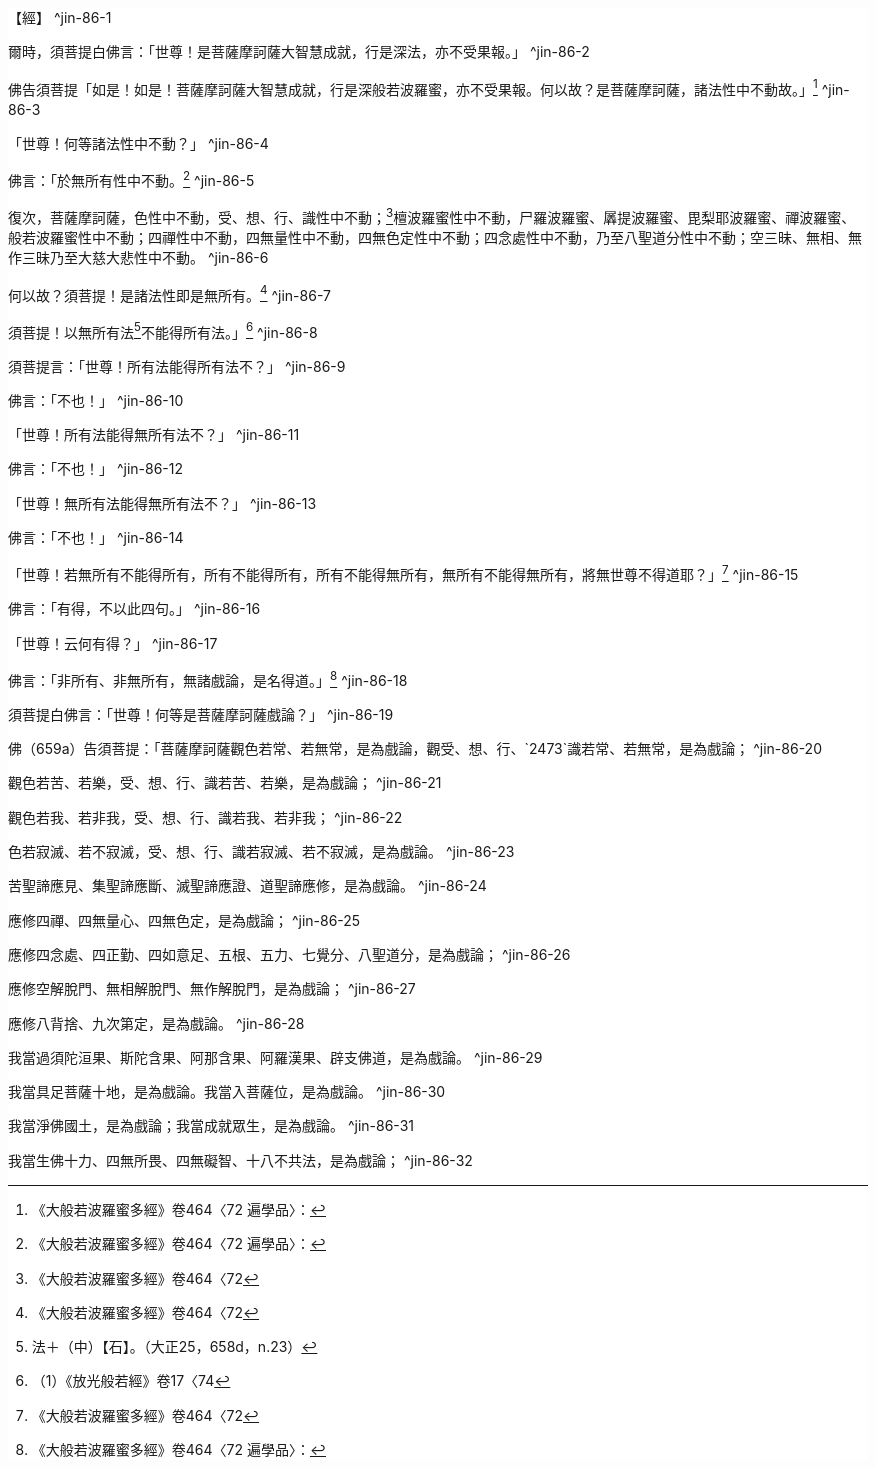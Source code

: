 【經】 ^jin-86-1

爾時，須菩提白佛言：「世尊！是菩薩摩訶薩大智慧成就，行是深法，亦不受果報。」 ^jin-86-2

佛告須菩提「如是！如是！菩薩摩訶薩大智慧成就，行是深般若波羅蜜，亦不受果報。何以故？是菩薩摩訶薩，諸法性中不動故。」[^3] ^jin-86-3

「世尊！何等諸法性中不動？」 ^jin-86-4

佛言：「於無所有性中不動。[^4] ^jin-86-5

復次，菩薩摩訶薩，色性中不動，受、想、行、識性中不動；[^5]檀波羅蜜性中不動，尸羅波羅蜜、羼提波羅蜜、毘梨耶波羅蜜、禪波羅蜜、般若波羅蜜性中不動；四禪性中不動，四無量性中不動，四無色定性中不動；四念處性中不動，乃至八聖道分性中不動；空三昧、無相、無作三昧乃至大慈大悲性中不動。 ^jin-86-6

何以故？須菩提！是諸法性即是無所有。[^6] ^jin-86-7

須菩提！以無所有法[^7]不能得所有法。」[^8] ^jin-86-8

須菩提言：「世尊！所有法能得所有法不？」 ^jin-86-9

佛言：「不也！」 ^jin-86-10

「世尊！所有法能得無所有法不？」 ^jin-86-11

佛言：「不也！」 ^jin-86-12

「世尊！無所有法能得無所有法不？」 ^jin-86-13

佛言：「不也！」 ^jin-86-14

「世尊！若無所有不能得所有，所有不能得所有，所有不能得無所有，無所有不能得無所有，將無世尊不得道耶？」[^9] ^jin-86-15

佛言：「有得，不以此四句。」 ^jin-86-16

「世尊！云何有得？」 ^jin-86-17

佛言：「非所有、非無所有，無諸戲論，是名得道。」[^10] ^jin-86-18

須菩提白佛言：「世尊！何等是菩薩摩訶薩戲論？」 ^jin-86-19

佛（659a）告須菩提：「菩薩摩訶薩觀色若常、若無常，是為戲論，觀受、想、行、\`2473\`識若常、若無常，是為戲論； ^jin-86-20

觀色若苦、若樂，受、想、行、識若苦、若樂，是為戲論； ^jin-86-21

觀色若我、若非我，受、想、行、識若我、若非我； ^jin-86-22

色若寂滅、若不寂滅，受、想、行、識若寂滅、若不寂滅，是為戲論。 ^jin-86-23

苦聖諦應見、集聖諦應斷、滅聖諦應證、道聖諦應修，是為戲論。 ^jin-86-24

應修四禪、四無量心、四無色定，是為戲論； ^jin-86-25

應修四念處、四正勤、四如意足、五根、五力、七覺分、八聖道分，是為戲論； ^jin-86-26

應修空解脫門、無相解脫門、無作解脫門，是為戲論； ^jin-86-27

應修八背捨、九次第定，是為戲論。 ^jin-86-28

我當過須陀洹果、斯陀含果、阿那含果、阿羅漢果、辟支佛道，是為戲論。 ^jin-86-29

我當具足菩薩十地，是為戲論。我當入菩薩位，是為戲論。 ^jin-86-30

我當淨佛國土，是為戲論；我當成就眾生，是為戲論。 ^jin-86-31

我當生佛十力、四無所畏、四無礙智、十八不共法，是為戲論； ^jin-86-32


[^1]: 〔遍學品〕－【聖】。（大正25，658d，n.19）
[^2]: （大智度......六）十六字＝（摩訶般若波羅蜜品第七十三遍學品）十五字【石】。（大正25，658d，n.17）
[^3]: 《大般若波羅蜜多經》卷464〈72 遍學品〉：
[^4]: 《大般若波羅蜜多經》卷464〈72 遍學品〉：
[^5]: 《大般若波羅蜜多經》卷464〈72
[^6]: 《大般若波羅蜜多經》卷464〈72
[^7]: 法＋（中）【石】。（大正25，658d，n.23）
[^8]: （1）《放光般若經》卷17〈74
[^9]: 《大般若波羅蜜多經》卷464〈72
[^10]: 《大般若波羅蜜多經》卷464〈72 遍學品〉：
[^11]: 《大品經義疏》卷10：「第二句、明離戲論，得入菩薩位。此中先明戲論，次明離戲論，後結入菩薩位，合三句如文也。」（卍新續藏24，327b1-3）
[^12]: 《大般若波羅蜜多經》卷464〈72
[^13]: 《大般若波羅蜜多經》卷464〈72 遍學品〉：
[^14]: 〔不〕－【聖】。（大正25，659d，n.1）
[^15]: 《大般若波羅蜜多經》卷464〈72
[^16]: 《大般若波羅蜜多經》卷465〈72 遍學品〉：
[^17]: 不＝非【石】。（大正25，659d，n.2）
[^18]: 位＋（亦）【石】。（大正25，659d，n.3）
[^19]: 《大般若波羅蜜多經》卷465〈72
[^20]: 《大般若波羅蜜多經》卷465〈72
[^21]: 《大般若波羅蜜多經》卷465〈72 遍學品〉：
[^22]: 《大般若波羅蜜多經》卷465〈72 遍學品〉：
[^23]: 〔是〕－【宋】【元】【明】【宮】。（大正25，659d，n.4）
[^24]: 《大般若波羅蜜多經》卷465〈72
[^25]: 《大般若波羅蜜多經》卷465〈72
[^26]: 〔世尊〕－【聖】。（大正25，659d，n.5）
[^27]: 《大般若波羅蜜多經》卷465〈72 遍學品〉：
[^28]: 〔道〕－【宮】。（大正25，659d，n.6）
[^29]: 種＋（智）【宋】【宮】。（大正25，659d，n.7）
[^30]: 他＋（人）【石】。（大正25，659d，n.8）
[^31]: 《大般若波羅蜜多經》卷465〈72 遍學品〉：
[^32]: 知＝如【聖】。（大正25，659d，n.9）
[^33]: 《大般若波羅蜜多經》卷465〈72
[^34]: 參見《大智度論》卷39〈4
[^35]: 犍＝揵【宋】【元】【明】【宮】，＝乾【石】。（大正25，659d，n.10）
[^36]: 《大般若波羅蜜多經》卷465〈72
[^37]: 〔道〕－【元】【明】。（大正25，660d，n.1）
[^38]: 〔善〕－【宋】【元】【明】【宮】。（大正25，660d，n.2）
[^39]: 《大般若波羅蜜多經》卷465〈72
[^40]: 《大般若波羅蜜多經》卷465〈72 遍學品〉：
[^41]: 相＝性【石】。〔有〕－【聖】。（大正25，660d，n.3）
[^42]: 是＝示【明】。（大正25，660d，n.5）
[^43]: 《大般若波羅蜜多經》卷465〈72 遍學品〉：
[^44]: 有＝謂【石】。（大正25，660d，n.6）
[^45]: 《大正藏》原作「處念」，今依《高麗藏》作「念處」（第14冊，1237a9）。
[^46]: 以＋（是）【元】【明】【石】。（大正25，660d，n.7）
[^47]: 《大般若波羅蜜多經》卷465〈72
[^48]: 《大般若波羅蜜多經》卷465〈72 遍學品〉：
[^49]: 〔諸〕－【宋】【元】【明】【宮】【聖】。（大正25，660d，n.8）
[^50]: 掉＝調【石】。（大正25，660d，n.9）
[^51]: 《大般若波羅蜜多經》卷465〈72 遍學品〉：
[^52]: 〔學〕－【宮】。（大正25，660d，n.10）
[^53]: 《大般若波羅蜜多經》卷465〈72
[^54]: 〔相〕－【宋】【元】【明】【宮】。（大正25，660d，n.11）
[^55]: 〔相〕－【宋】【宮】。（大正25，660d，n.12）
[^56]: 相＋（三昧相）【石】。（大正25，660d，n.13）
[^57]: 畏＋（相）【聖】【石】。（大正25，660d，n.14）
[^58]: 〔有〕－【宋】【元】【明】【宮】【聖】。（大正25，660d，n.15）
[^59]: 《大般若波羅蜜多經》卷465〈72 遍學品〉：
[^60]: 《大般若波羅蜜多經》卷465〈72
[^61]: 《大般若波羅蜜多經》卷465〈72 遍學品〉：
[^62]: 色＋（法）【石】。（大正25，661d，n.1）
[^63]: 《大般若波羅蜜多經》卷465〈72 遍學品〉：
[^64]: （虛）＋空【石】。（大正25，661d，n.2）
[^65]: 安般＝阿那般那【石】。（大正25，661d，n.3）
[^66]: 〔修〕－【宋】【元】【明】【宮】【聖】。（大正25，661d，n.4）
[^67]: 〔相〕－【宋】【元】【明】【宮】【聖】。（大正25，661d，n.5）
[^68]: 〔壞〕－【宋】【元】【明】【宮】【聖】。（大正25，661d，n.6）
[^69]: 三昧＋（無定壞是修般若波羅蜜修有覺有觀三昧）【宋】【宮】。（大正25，661d，n.7）
[^70]: 聖＝智【石】。（大正25，661d，n.8）
[^71]: 〔有〕－【宋】【宮】＊。（大正25，661d，n.9）
[^72]: 壞＝斷【元】【明】。（大正25，661d，n.10）
[^73]: 習＋（有）【宋】【宮】。（大正25，661d，n.11）
[^74]: 《大般若波羅蜜多經》卷465〈72 遍學品〉：
[^75]: 《大般若波羅蜜多經》卷465〈72
[^76]: 《大般若波羅蜜多經》卷465〈72
[^77]: 〔者〕－【宋】【宮】【聖】。（大正25，661d，n.12）
[^78]: 《大般若波羅蜜多經》卷465〈72 遍學品〉：
[^79]: 適：20.連詞。如果，假若。表示假設關係。《韓非子‧內儲說下》：「王適有言，必亟聽從王言。」
[^80]: 《大般若波羅蜜多經》卷465〈72
[^81]: 及＝乃【石】。（大正25，661d，n.13）
[^82]: 如＝知【宋】【元】【明】。（大正25，661d，n.15）
[^83]: （大）＋悲【宋】【元】【明】【宮】。（大正25，661d，n.16）
[^84]: 〔等〕－【宋】【元】【明】【宮】。（大正25，661d，n.17）
[^85]: 〔諸〕－【宮】【聖】【石】。（大正25，662d，n.1）
[^86]: （不）＋滅【聖】。（大正25，662d，n.2）
[^87]: 《正觀》（6），p.207：《大智度論》卷1（大正25，60b19-c6）、卷15（170b29-c17）、卷18（193a11-15）、卷23（229b14-c12）、卷26（253b21-c6）、卷31（292b29-c8）、卷37（331b16-29）、卷43（372b10-26）。
[^88]: 具＝見【石】。（大正25，662d，n.3）
[^89]: 是諸＝是【宋】【元】【明】【宮】【聖】，＝諸【石】。（大正25，662d，n.4）
[^90]: 〔遍〕－【宋】【元】【明】【宮】。（大正25，662d，n.5）
[^91]: （1）杻械＝桎梏【宋】【元】【明】【宮】【聖】。（大正25，662d，n.6）
[^92]: 〔若〕－【聖】。（大正25，662d，n.7）
[^93]: 學人八智：法智、比智、他心智、世智、苦智、集智、滅智、道智。
[^94]: （1）《大智度論》卷23〈1
[^95]: 〔十〕－【宮】【聖】。（大正25，662d，n.8）
[^96]: 《長阿含經》卷8（9經）《眾集經》：「復有五法，謂五下結：身見結、戒盜結、疑結、貪欲結、瞋恚結；復有五法，謂五上結：色愛、無色愛、無明、慢、掉。」（大正1，51b10-12）
[^97]: 廣說＝當【宋】【元】【明】【宮】。（大正25，662d，n.9）
[^98]: 《大毘婆沙論》卷77：「見所斷八十八隨眠及彼相應心心所法，彼所等起不相應行，是名見所斷法。」（大正27，397a18-19）
[^99]: 《大毘婆沙論》卷65：「云何無為不還果？謂五順下分結永斷，及此種類諸結法永斷；九十二隨眠永斷，及此種類隨眠法永斷──是名無為不還果。」（大正27，337c23-26）
[^100]: 《正觀》（6），p.208：《摩訶般若波羅蜜經》卷23〈77
[^101]: 數＋（法）【聖】。（大正25，662d，n.10）
[^102]: 《正觀》（6），p.208：《大智度論》卷1（大正25，60b19-c6）、卷15（大正25，170b29-c17，171a24-b15）、卷17（大正25，189b4-24）、卷22（大正25，222b27-c16）、卷31（大正25，287c6-18）、卷35（大正25，319a13-18）、卷52（大正25，433c2-9）、卷53（大正25，439b1-13）。
[^103]: （1）到＝倒【宮】。（大正25，662d，n.11）
[^104]: 不＝無【聖】。（大正25，662d，n.12）
[^105]: 生＋（法）【石】。（大正25，662d，n.13）
[^106]: 〔法〕－【石】。（大正25，662d，n.14）
[^107]: 《大正藏》原作「無」，今依《高麗藏》作「為」（第14冊，1241a5）。
[^108]: 另參見《大智度論》卷30〈1
[^109]: 〔遍〕－【宋】【宮】。（大正25，663d，n.1）
[^110]: 法＋（諸法）【宮】。（大正25，663d，n.2）
[^111]: 道＝三【聖】。（大正25，663d，n.3）
[^112]: 案：經說的「開善道」僅指「人、天」，而將「阿修羅」與「三惡道」都納入「應知、應障」。參見《摩訶般若波羅蜜經》卷22〈74
[^113]: 〔道〕－【聖】。（大正25，663d，n.4）
[^114]: 參見《大智度論》卷16〈1 序品〉（大正25，175c18-177c5）。
[^115]: 〔身〕－【宋】【元】【明】【宮】。（大正25，663d，n.5）
[^116]: 案：依《摩訶般若波羅蜜經》，「諸龍、鬼神、阿修羅」等與「三惡道」同樣是「惡道應遮」之類。參見《摩訶般若波羅蜜經》卷22〈74
[^117]: 〔言〕－【宋】【元】【明】【宮】。（大正25，663d，n.6）
[^118]: 〔無〕－【石】。（大正25，663d，n.7）
[^119]: 法＋（法）【宋】【元】【明】【宮】。（大正25，663d，n.8）
[^120]: 知＝智【宮】下同。（大正25，663d，n.9）
[^121]: 參見《大智度論》卷26〈1 序品〉：
[^122]: 《大智度論》卷23〈1
[^123]: 《大智度論》卷23〈1
[^124]: 五見：身見、邊見、邪見、見取見、戒禁取見。
[^125]: 知＝智【宋】下同。（大正25，663d，n.10）
[^126]: 慧＋（慧）【宋】【元】【明】【宮】。（大正25，663d，n.11）
[^127]: 證＝諦【聖】。（大正25，663d，n.12）
[^128]: 參見《雜阿含經》卷15（379經）（大正2，103c14-104a8）。
[^129]: 〔斷〕－【石】。（大正25，663d，n.13）
[^130]: 如＝知【石】。（大正25，663d，n.14）
[^131]: 斷＋（名）【石】。（大正25，663d，n.15）
[^132]: （1）《阿毘曇八犍度論》卷6：「九斷智：欲界中，苦諦習諦所斷結盡，初斷智；色、無色界苦諦習諦所斷結盡，二斷智；欲界盡諦所斷結盡，三斷智；色無色界盡諦所斷結盡，四斷智；欲界道諦所斷結盡，五斷智；色無色界道諦所斷結盡，六斷智；五下分結盡，七斷智；色愛盡，八斷智；一切結盡，九斷智。」（大正26，797b7-13）
[^133]: 《正觀》（6），p.208：《摩訶般若波羅蜜經》卷14〈49
[^134]: 〔言〕－【宋】【元】【明】【宮】。（大正25，664d，n.1）
[^135]: 諸＝語【石】。（大正25，664d，n.2）
[^136]: 修受＝受修【聖】。（大正25，664d，n.3）
[^137]: 《正觀》（6），p.209：《大智度論》卷83（大正25，644c26-645a6）。
[^138]: 《正觀》（6），p.209：《大智度論》卷31（大正25，289a16-b6，290c24-25）、卷51（大正25，424a11-18）、卷80（大正25，625b5-14）、卷83（大正25，643c14-20）；又參見《摩訶般若波羅蜜經》卷2〈7
[^139]: 人＝夫【宋】【元】【明】【宮】。（大正25，664d，n.4）
[^140]: 若不＝不若【聖】。（大正25，664d，n.5）
[^141]: 〔能〕－【宋】【元】【明】【宮】。（大正25，664d，n.6）
[^142]: 參見《大智度論》卷27〈1
[^143]: 習＋（釋第七十四品上）【聖】，（釋七十三品竟）【石】。（大正25，664d，n.7）
[^144]: 法＋（相）【元】【明】。（大正25，664d，n.14）
[^145]: 《大般若波羅蜜多經》卷465〈73 漸次品〉：
[^146]: （1）《放光般若經》卷17〈75 無堅要品〉：
[^147]: 《大般若波羅蜜多經》卷465〈73 漸次品〉：
[^148]: 滅＝盡【宋】【元】【明】【宮】【聖】。（大正25，664d，n.15）
[^149]: 滅＝盡【宋】【元】【明】【宮】【聖】。（大正25，664d，n.15-1）
[^150]: （1）《放光般若經》卷17〈75 無堅要品〉：
[^151]: 《大品經義疏》卷10：「解云：因中行有法故，有法為道果地；行無法，無法是果也。」（卍新續藏24，328a12-13）
[^152]: （1）《放光般若經》卷17〈75 無堅要品〉：
[^153]: 支＝枝【宋】【宮】，＝枝不【聖】。（大正25，665d，n.1）
[^154]: （諸）＋禪【宋】【元】【明】【宮】。（大正25，665d，n.2）
[^155]: 《大般若波羅蜜多經》卷465〈73 漸次品〉：
[^156]: 〔不〕－【宋】【宮】【聖】。（大正25，665d，n.3）
[^157]: 《大般若波羅蜜多經》卷465〈73
[^158]: 滅＝盡【宋】【元】【明】【宮】【聖】。（大正25，664d，n.15-2）
[^159]: 《大般若波羅蜜多經》卷465〈73
[^160]: 《大般若波羅蜜多經》卷465〈73 漸次品〉：
[^161]: 言＝告【宋】【元】【明】【宮】。（大正25，665d，n.4）
[^162]: 〔所〕－【宋】【元】【明】【宮】。（大正25，665d，n.5）
[^163]: 《大般若波羅蜜多經》卷465〈73 漸次品〉：
[^164]: （所）＋有【元】【明】。（大正25，665d，n.6）
[^165]: （1）垂＝乘【聖】。（大正25，665d，n.8）
[^166]: 訖（ㄑㄧˋ）：1.完畢。2.窮盡。（《漢語大詞典》（十一），p.46）
[^167]: 參見《大智度論》卷83〈70 三惠品〉）。
[^168]: 參見《大智度論》卷84〈70 三惠品〉）。
[^169]: 參見《大智度論》卷83〈70 三惠品〉）。
[^170]: 門＝問【宋】【明】【宮】。（大正25，665d，n.9）
[^171]: 《大智度論》卷86〈74
[^172]: （是）＋相【宋】【元】【明】。（大正25，665d，n.10）
[^173]: 〔若〕－【宋】【元】【明】。（大正25，665d，n.11）
[^174]: 有為＝為有【聖】。（大正25，665d，n.12）
[^175]: 〔法〕－【宋】【元】【明】【宮】【聖】。（大正25，665d，n.13）
[^176]: 〔法〕－【宋】【元】【明】【宮】。（大正25，665d，n.14）
[^177]: 知＝智【宋】【元】【明】【宮】。（大正25，665d，n.15）
[^178]: 〔是故〕－【宋】【元】【明】【宮】。（大正25，665d，n.16）
[^179]: 《正觀》（6），p.210：
[^180]: 異＝果【聖】。（大正25，665d，n.17）
[^181]: 〔自〕－【宋】【元】【明】【宮】。（大正25，666d，n.1）
[^182]: 今＝令【宋】【元】【明】【宮】。（大正25，666d，n.2）
[^183]: 欲惡＝惡欲【明】。（大正25，666d，n.3）
[^184]: 〔有〕－【聖】。（大正25，666d，n.4）